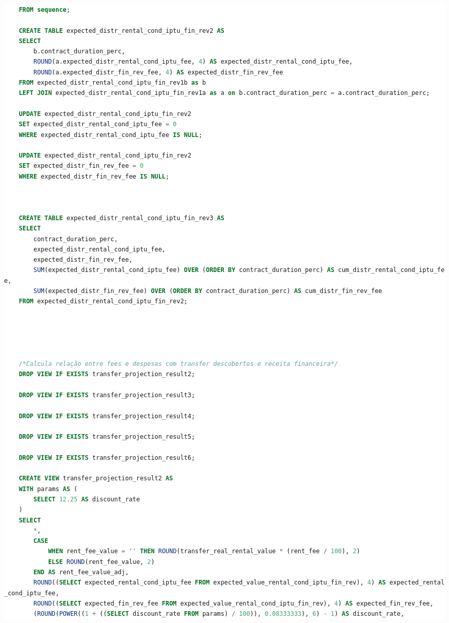 ``` sql
	FROM sequence;

	CREATE TABLE expected_distr_rental_cond_iptu_fin_rev2 AS
	SELECT
		b.contract_duration_perc,
		ROUND(a.expected_distr_rental_cond_iptu_fee, 4) AS expected_distr_rental_cond_iptu_fee,
		ROUND(a.expected_distr_fin_rev_fee, 4) AS expected_distr_fin_rev_fee
	FROM expected_distr_rental_cond_iptu_fin_rev1b as b
	LEFT JOIN expected_distr_rental_cond_iptu_fin_rev1a as a on b.contract_duration_perc = a.contract_duration_perc;

	UPDATE expected_distr_rental_cond_iptu_fin_rev2
	SET expected_distr_rental_cond_iptu_fee = 0
	WHERE expected_distr_rental_cond_iptu_fee IS NULL;

	UPDATE expected_distr_rental_cond_iptu_fin_rev2
	SET expected_distr_fin_rev_fee = 0
	WHERE expected_distr_fin_rev_fee IS NULL;



	CREATE TABLE expected_distr_rental_cond_iptu_fin_rev3 AS
	SELECT
		contract_duration_perc,
		expected_distr_rental_cond_iptu_fee,
		expected_distr_fin_rev_fee,
		SUM(expected_distr_rental_cond_iptu_fee) OVER (ORDER BY contract_duration_perc) AS cum_distr_rental_cond_iptu_fee,
		SUM(expected_distr_fin_rev_fee) OVER (ORDER BY contract_duration_perc) AS cum_distr_fin_rev_fee
	FROM expected_distr_rental_cond_iptu_fin_rev2;





	/*Calcula relação entre fees e despesas com transfer descobertos e receita financeira*/
	DROP VIEW IF EXISTS transfer_projection_result2;

	DROP VIEW IF EXISTS transfer_projection_result3;

	DROP VIEW IF EXISTS transfer_projection_result4;

	DROP VIEW IF EXISTS transfer_projection_result5;

	DROP VIEW IF EXISTS transfer_projection_result6;

	CREATE VIEW transfer_projection_result2 AS
	WITH params AS (
	    SELECT 12.25 AS discount_rate
	)
	SELECT
		*,
		CASE
			WHEN rent_fee_value = '' THEN ROUND(transfer_real_rental_value * (rent_fee / 100), 2)
			ELSE ROUND(rent_fee_value, 2)
		END AS rent_fee_value_adj,
		ROUND((SELECT expected_rental_cond_iptu_fee FROM expected_value_rental_cond_iptu_fin_rev), 4) AS expected_rental_cond_iptu_fee,
		ROUND((SELECT expected_fin_rev_fee FROM expected_value_rental_cond_iptu_fin_rev), 4) AS expected_fin_rev_fee,
		(ROUND(POWER((1 + ((SELECT discount_rate FROM params) / 100)), 0.08333333), 6) - 1) AS discount_rate,
```